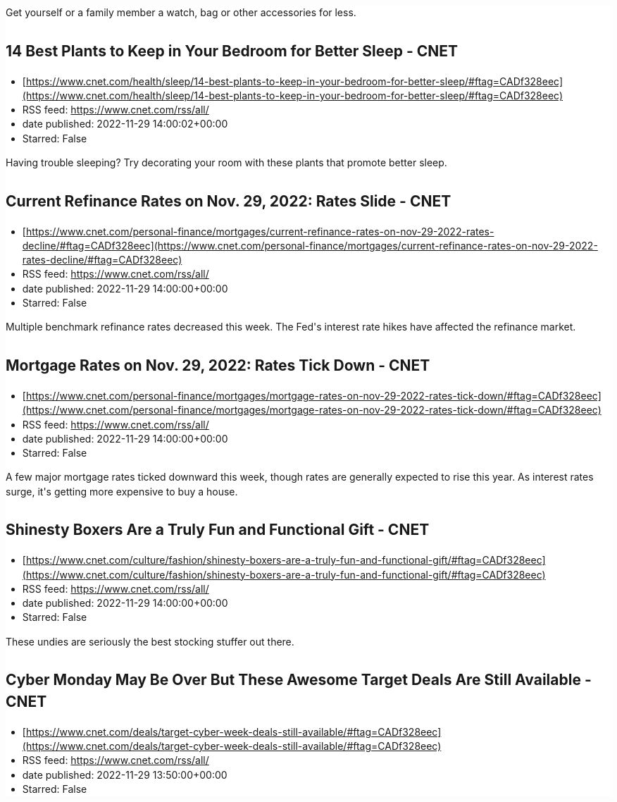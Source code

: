 Get yourself or a family member a watch, bag or other accessories for less.

## 14 Best Plants to Keep in Your Bedroom for Better Sleep     - CNET
 - [https://www.cnet.com/health/sleep/14-best-plants-to-keep-in-your-bedroom-for-better-sleep/#ftag=CADf328eec](https://www.cnet.com/health/sleep/14-best-plants-to-keep-in-your-bedroom-for-better-sleep/#ftag=CADf328eec)
 - RSS feed: https://www.cnet.com/rss/all/
 - date published: 2022-11-29 14:00:02+00:00
 - Starred: False

Having trouble sleeping? Try decorating your room with these plants that promote better sleep.

## Current Refinance Rates on Nov. 29, 2022: Rates Slide     - CNET
 - [https://www.cnet.com/personal-finance/mortgages/current-refinance-rates-on-nov-29-2022-rates-decline/#ftag=CADf328eec](https://www.cnet.com/personal-finance/mortgages/current-refinance-rates-on-nov-29-2022-rates-decline/#ftag=CADf328eec)
 - RSS feed: https://www.cnet.com/rss/all/
 - date published: 2022-11-29 14:00:00+00:00
 - Starred: False

Multiple benchmark refinance rates decreased this week. The Fed's interest rate hikes have affected the refinance market.

## Mortgage Rates on Nov. 29, 2022: Rates Tick Down     - CNET
 - [https://www.cnet.com/personal-finance/mortgages/mortgage-rates-on-nov-29-2022-rates-tick-down/#ftag=CADf328eec](https://www.cnet.com/personal-finance/mortgages/mortgage-rates-on-nov-29-2022-rates-tick-down/#ftag=CADf328eec)
 - RSS feed: https://www.cnet.com/rss/all/
 - date published: 2022-11-29 14:00:00+00:00
 - Starred: False

A few major mortgage rates ticked downward this week, though rates are generally expected to rise this year. As interest rates surge, it's getting more expensive to buy a house.

## Shinesty Boxers Are a Truly Fun and Functional Gift     - CNET
 - [https://www.cnet.com/culture/fashion/shinesty-boxers-are-a-truly-fun-and-functional-gift/#ftag=CADf328eec](https://www.cnet.com/culture/fashion/shinesty-boxers-are-a-truly-fun-and-functional-gift/#ftag=CADf328eec)
 - RSS feed: https://www.cnet.com/rss/all/
 - date published: 2022-11-29 14:00:00+00:00
 - Starred: False

These undies are seriously the best stocking stuffer out there.

## Cyber Monday May Be Over But These Awesome Target Deals Are Still Available     - CNET
 - [https://www.cnet.com/deals/target-cyber-week-deals-still-available/#ftag=CADf328eec](https://www.cnet.com/deals/target-cyber-week-deals-still-available/#ftag=CADf328eec)
 - RSS feed: https://www.cnet.com/rss/all/
 - date published: 2022-11-29 13:50:00+00:00
 - Starred: False

